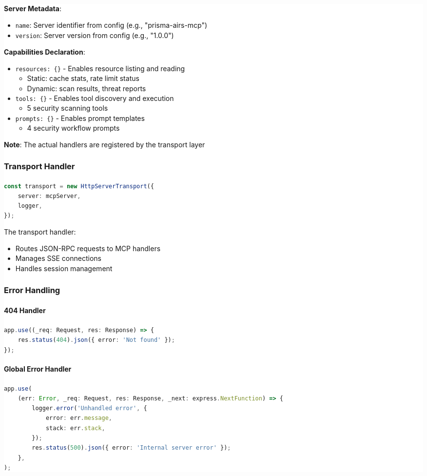 
**Server Metadata**:

- `name`: Server identifier from config (e.g., "prisma-airs-mcp")
- `version`: Server version from config (e.g., "1.0.0")

**Capabilities Declaration**:

- `resources: {}` - Enables resource listing and reading
    - Static: cache stats, rate limit status
    - Dynamic: scan results, threat reports
- `tools: {}` - Enables tool discovery and execution
    - 5 security scanning tools
- `prompts: {}` - Enables prompt templates
    - 4 security workflow prompts

**Note**: The actual handlers are registered by the transport layer

### Transport Handler

```typescript
const transport = new HttpServerTransport({
    server: mcpServer,
    logger,
});
```

The transport handler:

- Routes JSON-RPC requests to MCP handlers
- Manages SSE connections
- Handles session management

### Error Handling

#### 404 Handler

```typescript
app.use((_req: Request, res: Response) => {
    res.status(404).json({ error: 'Not found' });
});
```

#### Global Error Handler

```typescript
app.use(
    (err: Error, _req: Request, res: Response, _next: express.NextFunction) => {
        logger.error('Unhandled error', {
            error: err.message,
            stack: err.stack,
        });
        res.status(500).json({ error: 'Internal server error' });
    },
);
```
